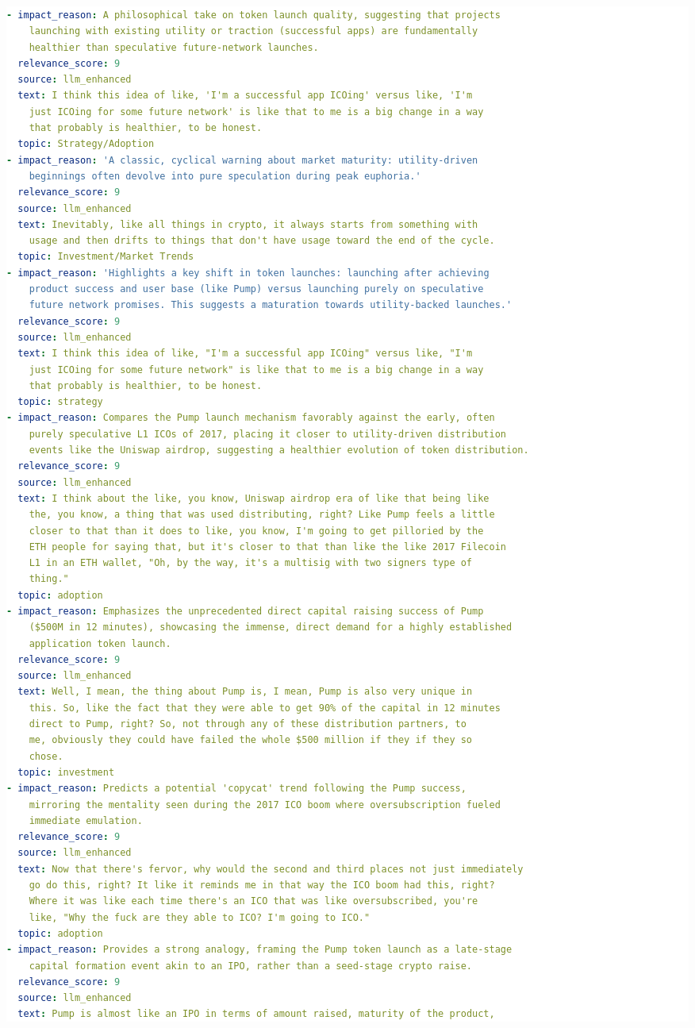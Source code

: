```yaml
- impact_reason: A philosophical take on token launch quality, suggesting that projects
    launching with existing utility or traction (successful apps) are fundamentally
    healthier than speculative future-network launches.
  relevance_score: 9
  source: llm_enhanced
  text: I think this idea of like, 'I'm a successful app ICOing' versus like, 'I'm
    just ICOing for some future network' is like that to me is a big change in a way
    that probably is healthier, to be honest.
  topic: Strategy/Adoption
- impact_reason: 'A classic, cyclical warning about market maturity: utility-driven
    beginnings often devolve into pure speculation during peak euphoria.'
  relevance_score: 9
  source: llm_enhanced
  text: Inevitably, like all things in crypto, it always starts from something with
    usage and then drifts to things that don't have usage toward the end of the cycle.
  topic: Investment/Market Trends
- impact_reason: 'Highlights a key shift in token launches: launching after achieving
    product success and user base (like Pump) versus launching purely on speculative
    future network promises. This suggests a maturation towards utility-backed launches.'
  relevance_score: 9
  source: llm_enhanced
  text: I think this idea of like, "I'm a successful app ICOing" versus like, "I'm
    just ICOing for some future network" is like that to me is a big change in a way
    that probably is healthier, to be honest.
  topic: strategy
- impact_reason: Compares the Pump launch mechanism favorably against the early, often
    purely speculative L1 ICOs of 2017, placing it closer to utility-driven distribution
    events like the Uniswap airdrop, suggesting a healthier evolution of token distribution.
  relevance_score: 9
  source: llm_enhanced
  text: I think about the like, you know, Uniswap airdrop era of like that being like
    the, you know, a thing that was used distributing, right? Like Pump feels a little
    closer to that than it does to like, you know, I'm going to get pilloried by the
    ETH people for saying that, but it's closer to that than like the like 2017 Filecoin
    L1 in an ETH wallet, "Oh, by the way, it's a multisig with two signers type of
    thing."
  topic: adoption
- impact_reason: Emphasizes the unprecedented direct capital raising success of Pump
    ($500M in 12 minutes), showcasing the immense, direct demand for a highly established
    application token launch.
  relevance_score: 9
  source: llm_enhanced
  text: Well, I mean, the thing about Pump is, I mean, Pump is also very unique in
    this. So, like the fact that they were able to get 90% of the capital in 12 minutes
    direct to Pump, right? So, not through any of these distribution partners, to
    me, obviously they could have failed the whole $500 million if they if they so
    chose.
  topic: investment
- impact_reason: Predicts a potential 'copycat' trend following the Pump success,
    mirroring the mentality seen during the 2017 ICO boom where oversubscription fueled
    immediate emulation.
  relevance_score: 9
  source: llm_enhanced
  text: Now that there's fervor, why would the second and third places not just immediately
    go do this, right? It like it reminds me in that way the ICO boom had this, right?
    Where it was like each time there's an ICO that was like oversubscribed, you're
    like, "Why the fuck are they able to ICO? I'm going to ICO."
  topic: adoption
- impact_reason: Provides a strong analogy, framing the Pump token launch as a late-stage
    capital formation event akin to an IPO, rather than a seed-stage crypto raise.
  relevance_score: 9
  source: llm_enhanced
  text: Pump is almost like an IPO in terms of amount raised, maturity of the product,
```